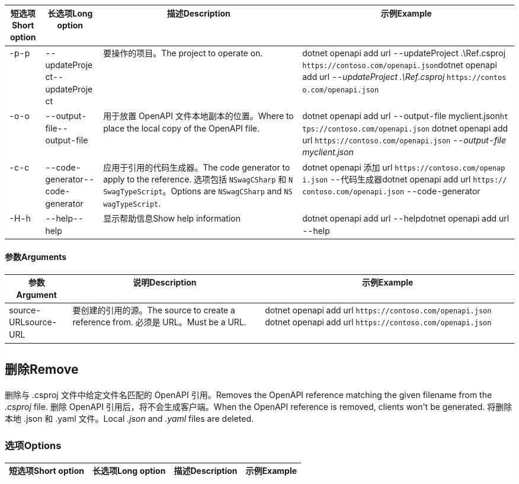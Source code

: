 | <span data-ttu-id="f034b-141">短选项</span><span class="sxs-lookup"><span data-stu-id="f034b-141">Short option</span></span>| <span data-ttu-id="f034b-142">长选项</span><span class="sxs-lookup"><span data-stu-id="f034b-142">Long option</span></span>| <span data-ttu-id="f034b-143">描述</span><span class="sxs-lookup"><span data-stu-id="f034b-143">Description</span></span> | <span data-ttu-id="f034b-144">示例</span><span class="sxs-lookup"><span data-stu-id="f034b-144">Example</span></span> |
|-------|------|-------------|---------|
| <span data-ttu-id="f034b-145">-p</span><span class="sxs-lookup"><span data-stu-id="f034b-145">-p</span></span>|<span data-ttu-id="f034b-146">--updateProject</span><span class="sxs-lookup"><span data-stu-id="f034b-146">--updateProject</span></span> | <span data-ttu-id="f034b-147">要操作的项目。</span><span class="sxs-lookup"><span data-stu-id="f034b-147">The project to operate on.</span></span> |<span data-ttu-id="f034b-148">dotnet openapi add url --updateProject .\Ref.csproj `https://contoso.com/openapi.json`</span><span class="sxs-lookup"><span data-stu-id="f034b-148">dotnet openapi add url *--updateProject .\Ref.csproj* `https://contoso.com/openapi.json`</span></span> |
| <span data-ttu-id="f034b-149">-o</span><span class="sxs-lookup"><span data-stu-id="f034b-149">-o</span></span>|<span data-ttu-id="f034b-150">--output-file</span><span class="sxs-lookup"><span data-stu-id="f034b-150">--output-file</span></span> | <span data-ttu-id="f034b-151">用于放置 OpenAPI 文件本地副本的位置。</span><span class="sxs-lookup"><span data-stu-id="f034b-151">Where to place the local copy of the OpenAPI file.</span></span> |<span data-ttu-id="f034b-152">dotnet openapi add url  --output-file myclient.json`https://contoso.com/openapi.json` </span><span class="sxs-lookup"><span data-stu-id="f034b-152">dotnet openapi add url `https://contoso.com/openapi.json` *--output-file myclient.json*</span></span> |
| <span data-ttu-id="f034b-153">-c</span><span class="sxs-lookup"><span data-stu-id="f034b-153">-c</span></span>|<span data-ttu-id="f034b-154">--code-generator</span><span class="sxs-lookup"><span data-stu-id="f034b-154">--code-generator</span></span>| <span data-ttu-id="f034b-155">应用于引用的代码生成器。</span><span class="sxs-lookup"><span data-stu-id="f034b-155">The code generator to apply to the reference.</span></span> <span data-ttu-id="f034b-156">选项包括 `NSwagCSharp` 和 `NSwagTypeScript`。</span><span class="sxs-lookup"><span data-stu-id="f034b-156">Options are `NSwagCSharp` and `NSwagTypeScript`.</span></span> |<span data-ttu-id="f034b-157">dotnet openapi 添加 url `https://contoso.com/openapi.json` --代码生成器</span><span class="sxs-lookup"><span data-stu-id="f034b-157">dotnet openapi add url `https://contoso.com/openapi.json` --code-generator</span></span>
| <span data-ttu-id="f034b-158">-H</span><span class="sxs-lookup"><span data-stu-id="f034b-158">-h</span></span>|<span data-ttu-id="f034b-159">--help</span><span class="sxs-lookup"><span data-stu-id="f034b-159">--help</span></span>|<span data-ttu-id="f034b-160">显示帮助信息</span><span class="sxs-lookup"><span data-stu-id="f034b-160">Show help information</span></span>|<span data-ttu-id="f034b-161">dotnet openapi add url --help</span><span class="sxs-lookup"><span data-stu-id="f034b-161">dotnet openapi add url --help</span></span>|

#### <a name="arguments"></a><span data-ttu-id="f034b-162">参数</span><span class="sxs-lookup"><span data-stu-id="f034b-162">Arguments</span></span>

|  <span data-ttu-id="f034b-163">参数</span><span class="sxs-lookup"><span data-stu-id="f034b-163">Argument</span></span>  | <span data-ttu-id="f034b-164">说明</span><span class="sxs-lookup"><span data-stu-id="f034b-164">Description</span></span> | <span data-ttu-id="f034b-165">示例</span><span class="sxs-lookup"><span data-stu-id="f034b-165">Example</span></span> |
|-------------|-------------|---------|
| <span data-ttu-id="f034b-166">source-URL</span><span class="sxs-lookup"><span data-stu-id="f034b-166">source-URL</span></span> | <span data-ttu-id="f034b-167">要创建的引用的源。</span><span class="sxs-lookup"><span data-stu-id="f034b-167">The source to create a reference from.</span></span> <span data-ttu-id="f034b-168">必须是 URL。</span><span class="sxs-lookup"><span data-stu-id="f034b-168">Must be a URL.</span></span> |<span data-ttu-id="f034b-169">dotnet openapi add url `https://contoso.com/openapi.json`</span><span class="sxs-lookup"><span data-stu-id="f034b-169">dotnet openapi add url `https://contoso.com/openapi.json`</span></span> |

## <a name="remove"></a><span data-ttu-id="f034b-170">删除</span><span class="sxs-lookup"><span data-stu-id="f034b-170">Remove</span></span>

<span data-ttu-id="f034b-171">删除与 .csproj 文件中给定文件名匹配的 OpenAPI 引用。</span><span class="sxs-lookup"><span data-stu-id="f034b-171">Removes the OpenAPI reference matching the given filename from the *.csproj* file.</span></span> <span data-ttu-id="f034b-172">删除 OpenAPI 引用后，将不会生成客户端。</span><span class="sxs-lookup"><span data-stu-id="f034b-172">When the OpenAPI reference is removed, clients won't be generated.</span></span> <span data-ttu-id="f034b-173">将删除本地 .json 和 .yaml 文件。</span><span class="sxs-lookup"><span data-stu-id="f034b-173">Local *.json* and *.yaml* files are deleted.</span></span>

### <a name="options"></a><span data-ttu-id="f034b-174">选项</span><span class="sxs-lookup"><span data-stu-id="f034b-174">Options</span></span>

| <span data-ttu-id="f034b-175">短选项</span><span class="sxs-lookup"><span data-stu-id="f034b-175">Short option</span></span>| <span data-ttu-id="f034b-176">长选项</span><span class="sxs-lookup"><span data-stu-id="f034b-176">Long option</span></span>| <span data-ttu-id="f034b-177">描述</span><span class="sxs-lookup"><span data-stu-id="f034b-177">Description</span></span>| <span data-ttu-id="f034b-178">示例</span><span class="sxs-lookup"><span data-stu-id="f034b-178">Example</span></span> |
|-------|------|------------|---------|